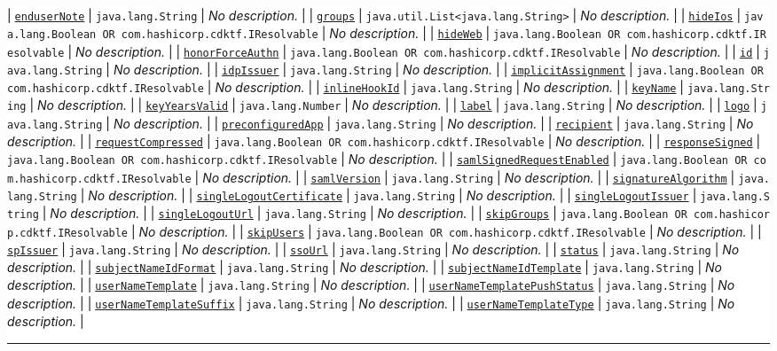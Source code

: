 | <code><a href="#@cdktf/provider-okta.appSaml.AppSaml.property.enduserNote">enduserNote</a></code> | <code>java.lang.String</code> | *No description.* |
| <code><a href="#@cdktf/provider-okta.appSaml.AppSaml.property.groups">groups</a></code> | <code>java.util.List<java.lang.String></code> | *No description.* |
| <code><a href="#@cdktf/provider-okta.appSaml.AppSaml.property.hideIos">hideIos</a></code> | <code>java.lang.Boolean OR com.hashicorp.cdktf.IResolvable</code> | *No description.* |
| <code><a href="#@cdktf/provider-okta.appSaml.AppSaml.property.hideWeb">hideWeb</a></code> | <code>java.lang.Boolean OR com.hashicorp.cdktf.IResolvable</code> | *No description.* |
| <code><a href="#@cdktf/provider-okta.appSaml.AppSaml.property.honorForceAuthn">honorForceAuthn</a></code> | <code>java.lang.Boolean OR com.hashicorp.cdktf.IResolvable</code> | *No description.* |
| <code><a href="#@cdktf/provider-okta.appSaml.AppSaml.property.id">id</a></code> | <code>java.lang.String</code> | *No description.* |
| <code><a href="#@cdktf/provider-okta.appSaml.AppSaml.property.idpIssuer">idpIssuer</a></code> | <code>java.lang.String</code> | *No description.* |
| <code><a href="#@cdktf/provider-okta.appSaml.AppSaml.property.implicitAssignment">implicitAssignment</a></code> | <code>java.lang.Boolean OR com.hashicorp.cdktf.IResolvable</code> | *No description.* |
| <code><a href="#@cdktf/provider-okta.appSaml.AppSaml.property.inlineHookId">inlineHookId</a></code> | <code>java.lang.String</code> | *No description.* |
| <code><a href="#@cdktf/provider-okta.appSaml.AppSaml.property.keyName">keyName</a></code> | <code>java.lang.String</code> | *No description.* |
| <code><a href="#@cdktf/provider-okta.appSaml.AppSaml.property.keyYearsValid">keyYearsValid</a></code> | <code>java.lang.Number</code> | *No description.* |
| <code><a href="#@cdktf/provider-okta.appSaml.AppSaml.property.label">label</a></code> | <code>java.lang.String</code> | *No description.* |
| <code><a href="#@cdktf/provider-okta.appSaml.AppSaml.property.logo">logo</a></code> | <code>java.lang.String</code> | *No description.* |
| <code><a href="#@cdktf/provider-okta.appSaml.AppSaml.property.preconfiguredApp">preconfiguredApp</a></code> | <code>java.lang.String</code> | *No description.* |
| <code><a href="#@cdktf/provider-okta.appSaml.AppSaml.property.recipient">recipient</a></code> | <code>java.lang.String</code> | *No description.* |
| <code><a href="#@cdktf/provider-okta.appSaml.AppSaml.property.requestCompressed">requestCompressed</a></code> | <code>java.lang.Boolean OR com.hashicorp.cdktf.IResolvable</code> | *No description.* |
| <code><a href="#@cdktf/provider-okta.appSaml.AppSaml.property.responseSigned">responseSigned</a></code> | <code>java.lang.Boolean OR com.hashicorp.cdktf.IResolvable</code> | *No description.* |
| <code><a href="#@cdktf/provider-okta.appSaml.AppSaml.property.samlSignedRequestEnabled">samlSignedRequestEnabled</a></code> | <code>java.lang.Boolean OR com.hashicorp.cdktf.IResolvable</code> | *No description.* |
| <code><a href="#@cdktf/provider-okta.appSaml.AppSaml.property.samlVersion">samlVersion</a></code> | <code>java.lang.String</code> | *No description.* |
| <code><a href="#@cdktf/provider-okta.appSaml.AppSaml.property.signatureAlgorithm">signatureAlgorithm</a></code> | <code>java.lang.String</code> | *No description.* |
| <code><a href="#@cdktf/provider-okta.appSaml.AppSaml.property.singleLogoutCertificate">singleLogoutCertificate</a></code> | <code>java.lang.String</code> | *No description.* |
| <code><a href="#@cdktf/provider-okta.appSaml.AppSaml.property.singleLogoutIssuer">singleLogoutIssuer</a></code> | <code>java.lang.String</code> | *No description.* |
| <code><a href="#@cdktf/provider-okta.appSaml.AppSaml.property.singleLogoutUrl">singleLogoutUrl</a></code> | <code>java.lang.String</code> | *No description.* |
| <code><a href="#@cdktf/provider-okta.appSaml.AppSaml.property.skipGroups">skipGroups</a></code> | <code>java.lang.Boolean OR com.hashicorp.cdktf.IResolvable</code> | *No description.* |
| <code><a href="#@cdktf/provider-okta.appSaml.AppSaml.property.skipUsers">skipUsers</a></code> | <code>java.lang.Boolean OR com.hashicorp.cdktf.IResolvable</code> | *No description.* |
| <code><a href="#@cdktf/provider-okta.appSaml.AppSaml.property.spIssuer">spIssuer</a></code> | <code>java.lang.String</code> | *No description.* |
| <code><a href="#@cdktf/provider-okta.appSaml.AppSaml.property.ssoUrl">ssoUrl</a></code> | <code>java.lang.String</code> | *No description.* |
| <code><a href="#@cdktf/provider-okta.appSaml.AppSaml.property.status">status</a></code> | <code>java.lang.String</code> | *No description.* |
| <code><a href="#@cdktf/provider-okta.appSaml.AppSaml.property.subjectNameIdFormat">subjectNameIdFormat</a></code> | <code>java.lang.String</code> | *No description.* |
| <code><a href="#@cdktf/provider-okta.appSaml.AppSaml.property.subjectNameIdTemplate">subjectNameIdTemplate</a></code> | <code>java.lang.String</code> | *No description.* |
| <code><a href="#@cdktf/provider-okta.appSaml.AppSaml.property.userNameTemplate">userNameTemplate</a></code> | <code>java.lang.String</code> | *No description.* |
| <code><a href="#@cdktf/provider-okta.appSaml.AppSaml.property.userNameTemplatePushStatus">userNameTemplatePushStatus</a></code> | <code>java.lang.String</code> | *No description.* |
| <code><a href="#@cdktf/provider-okta.appSaml.AppSaml.property.userNameTemplateSuffix">userNameTemplateSuffix</a></code> | <code>java.lang.String</code> | *No description.* |
| <code><a href="#@cdktf/provider-okta.appSaml.AppSaml.property.userNameTemplateType">userNameTemplateType</a></code> | <code>java.lang.String</code> | *No description.* |

---